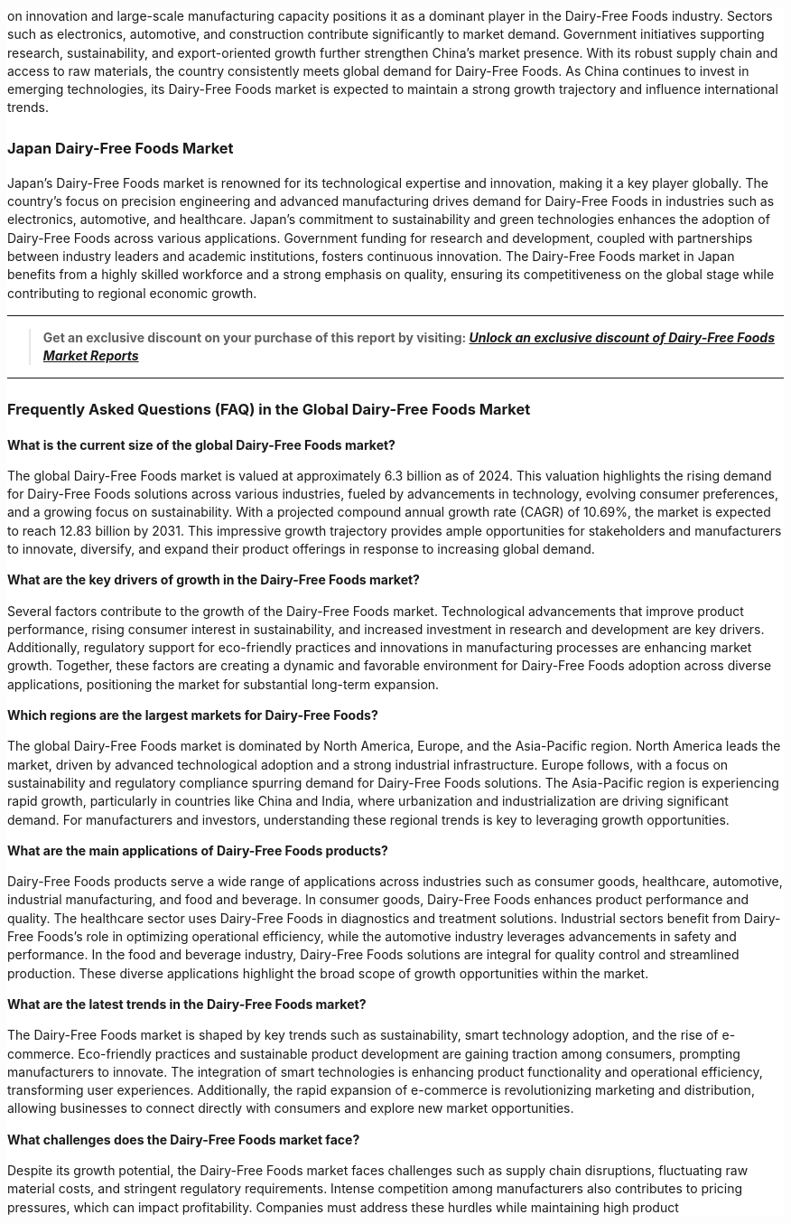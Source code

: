on innovation and large-scale manufacturing capacity positions it as a dominant player in the Dairy-Free Foods industry. Sectors such as electronics, automotive, and construction contribute significantly to market demand. Government initiatives supporting research, sustainability, and export-oriented growth further strengthen China&rsquo;s market presence. With its robust supply chain and access to raw materials, the country consistently meets global demand for Dairy-Free Foods. As China continues to invest in emerging technologies, its Dairy-Free Foods market is expected to maintain a strong growth trajectory and influence international trends.</p><h3>Japan Dairy-Free Foods Market</h3><p>Japan&rsquo;s Dairy-Free Foods market is renowned for its technological expertise and innovation, making it a key player globally. The country&rsquo;s focus on precision engineering and advanced manufacturing drives demand for Dairy-Free Foods in industries such as electronics, automotive, and healthcare. Japan&rsquo;s commitment to sustainability and green technologies enhances the adoption of Dairy-Free Foods across various applications. Government funding for research and development, coupled with partnerships between industry leaders and academic institutions, fosters continuous innovation. The Dairy-Free Foods market in Japan benefits from a highly skilled workforce and a strong emphasis on quality, ensuring its competitiveness on the global stage while contributing to regional economic growth.</p><hr /><blockquote><p><strong>Get an exclusive discount on your purchase of this report by visiting: <em><a href="://marketresearchpulse.com/ask-for-discount/123204?utm_source=Github&amp;utm_medium=021">Unlock an exclusive discount of Dairy-Free Foods Market Reports</a></em>&nbsp;</strong></p></blockquote><hr /><h3>Frequently Asked Questions (FAQ) in the Global Dairy-Free Foods Market</h3><p><strong>What is the current size of the global Dairy-Free Foods market?</strong></p><p>The global Dairy-Free Foods market is valued at approximately 6.3 billion as of 2024. This valuation highlights the rising demand for Dairy-Free Foods solutions across various industries, fueled by advancements in technology, evolving consumer preferences, and a growing focus on sustainability. With a projected compound annual growth rate (CAGR) of 10.69%, the market is expected to reach 12.83 billion by 2031. This impressive growth trajectory provides ample opportunities for stakeholders and manufacturers to innovate, diversify, and expand their product offerings in response to increasing global demand.</p><p><strong>What are the key drivers of growth in the Dairy-Free Foods market?</strong></p><p>Several factors contribute to the growth of the Dairy-Free Foods market. Technological advancements that improve product performance, rising consumer interest in sustainability, and increased investment in research and development are key drivers. Additionally, regulatory support for eco-friendly practices and innovations in manufacturing processes are enhancing market growth. Together, these factors are creating a dynamic and favorable environment for Dairy-Free Foods adoption across diverse applications, positioning the market for substantial long-term expansion.</p><p><strong>Which regions are the largest markets for Dairy-Free Foods?</strong></p><p>The global Dairy-Free Foods market is dominated by North America, Europe, and the Asia-Pacific region. North America leads the market, driven by advanced technological adoption and a strong industrial infrastructure. Europe follows, with a focus on sustainability and regulatory compliance spurring demand for Dairy-Free Foods solutions. The Asia-Pacific region is experiencing rapid growth, particularly in countries like China and India, where urbanization and industrialization are driving significant demand. For manufacturers and investors, understanding these regional trends is key to leveraging growth opportunities.</p><p><strong>What are the main applications of Dairy-Free Foods products?</strong></p><p>Dairy-Free Foods products serve a wide range of applications across industries such as consumer goods, healthcare, automotive, industrial manufacturing, and food and beverage. In consumer goods, Dairy-Free Foods enhances product performance and quality. The healthcare sector uses Dairy-Free Foods in diagnostics and treatment solutions. Industrial sectors benefit from Dairy-Free Foods&rsquo;s role in optimizing operational efficiency, while the automotive industry leverages advancements in safety and performance. In the food and beverage industry, Dairy-Free Foods solutions are integral for quality control and streamlined production. These diverse applications highlight the broad scope of growth opportunities within the market.</p><p><strong>What are the latest trends in the Dairy-Free Foods market?</strong></p><p>The Dairy-Free Foods market is shaped by key trends such as sustainability, smart technology adoption, and the rise of e-commerce. Eco-friendly practices and sustainable product development are gaining traction among consumers, prompting manufacturers to innovate. The integration of smart technologies is enhancing product functionality and operational efficiency, transforming user experiences. Additionally, the rapid expansion of e-commerce is revolutionizing marketing and distribution, allowing businesses to connect directly with consumers and explore new market opportunities.</p><p><strong>What challenges does the Dairy-Free Foods market face?</strong></p><p>Despite its growth potential, the Dairy-Free Foods market faces challenges such as supply chain disruptions, fluctuating raw material costs, and stringent regulatory requirements. Intense competition among manufacturers also contributes to pricing pressures, which can impact profitability. Companies must address these hurdles while maintaining high product